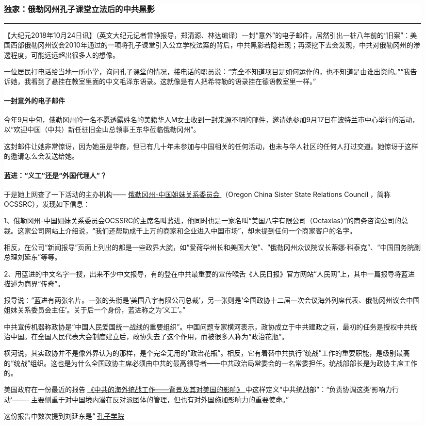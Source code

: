### 独家：俄勒冈州孔子课堂立法后的中共黑影
------------------------

<p>
 【大纪元2018年10月24日讯】（英文大纪元记者曾铮报导，郑清源、林达编译）一封“意外”的电子邮件，居然引出一桩八年前的“旧案”：美国西部俄勒冈州议会2010年通过的一项将孔子课堂引入公立学校法案的背后，中共黑影若隐若现；再深挖下去会发现，中共对俄勒冈州的渗透程度，可能远远超出很多人的想像。
</p>
<p>
 一位居民打电话给当地一所小学，询问孔子课堂的情况，接电话的职员说：“完全不知道项目是如何运作的，也不知道是由谁出资的。”“我告诉她，我看到了悬挂在教室里面的中文毛泽东语录。这就像是有人把希特勒的语录挂在德语教室里一样。”
</p>
<h4>
 一封意外的电子邮件
</h4>
<p>
 今年9月中旬，俄勒冈州的一名不愿透露姓名的美籍华人M女士收到一封来源不明的邮件，邀请她参加9月17日在波特兰市中心举行的活动，以“欢迎中国（中共）新任驻旧金山总领事王东华莅临俄勒冈州”。
</p>
<p>
 这封邮件让她非常惊讶，因为她虽是华裔，但已有几十年未参加与中国相关的任何活动，也未与华人社区的任何人打过交道。她惊讶于这样的邀请怎么会发送给她。
</p>
<h4>
 蓝进：“义工”还是“外国代理人”？
</h4>
<p>
 于是她上网查了一下活动的主办机构——
 <a href=" https://www.ocssrc.org/index.php">
  俄勒冈州-中国姐妹关系委员会
 </a>
 （Oregon China Sister State Relations Council ，简称OCSSRC），发现如下信息：
</p>
<p>
 1、俄勒冈州-中国姐妹关系委员会OCSSRC的主席名叫蓝进，他同时也是一家名叫“美国八宇有限公司（Octaxias）”的商务咨询公司的总裁。这家公司网站上介绍说，“我们还帮助成千上万的商家和企业进入中国市场”，却未提到任何一个商家客户的名字。
</p>
<p>
 相反，在公司“新闻报导”页面上列出的都是一些政界大腕，如“爱荷华州长和美国大使”、“俄勒冈州众议院议长蒂娜·科泰克”、“中国国务院副总理刘延东”等等。
</p>
<p>
 2、用蓝进的中文名字一搜，出来不少中文报导，有的登在中共最重要的宣传喉舌《人民日报》官方网站“人民网”上，其中一篇报导将蓝进描述为商界“传奇”。
</p>
<p>
 报导说：“蓝进有两张名片。一张的头衔是‘美国八宇有限公司总裁’，另一张则是‘全国政协十二届一次会议海外列席代表、俄勒冈州议会中国姐妹关系委员会主任’。关于后一个身份，蓝进称之为‘义工’。”
</p>
<p>
 中共宣传机器称政协是“中国人民爱国统一战线的重要组织”。中国问题专家横河表示，政协成立于中共建政之前，最初的任务是授权中共统治中国。在全国人民代表大会制度建立后，政协失去了这个作用，而被很多人称为“政治花瓶”。
</p>
<p>
 横河说，其实政协并不是像外界认为的那样，是个完全无用的“政治花瓶”。相反，它有着替中共执行“统战”工作的重要职能，是级别最高的“统战”组织。这也是为什么全国政协主席必须由中共的最高领导者——中共政治局常委会的一名常委担任。统战部部长是为政协主席工作的。
</p>
<p>
 美国政府在一份最近的报告
 <a href=" https://www.uscc.gov/sites/default/files/Research/China%27s%20Overseas%20United%20Front%20Work%20-%20Background%20and%20Implications%20for%20US_final_0.pdf">
  《中共的海外统战工作——背景及其对美国的影响》
 </a>
 中这样定义“中共统战部”：“负责协调这类‘影响力行动’——- 主要侧重于对中国境内潜在反对派团体的管理，但也有对外国施加影响力的重要使命。”
</p>
<p>
 这份报告中数次提到刘延东是“
 <a href="http://www.epochtimes.com/gb/tag/%E5%AD%94%E5%AD%90%E5%AD%A6%E9%99%A2.html">
  孔子学院